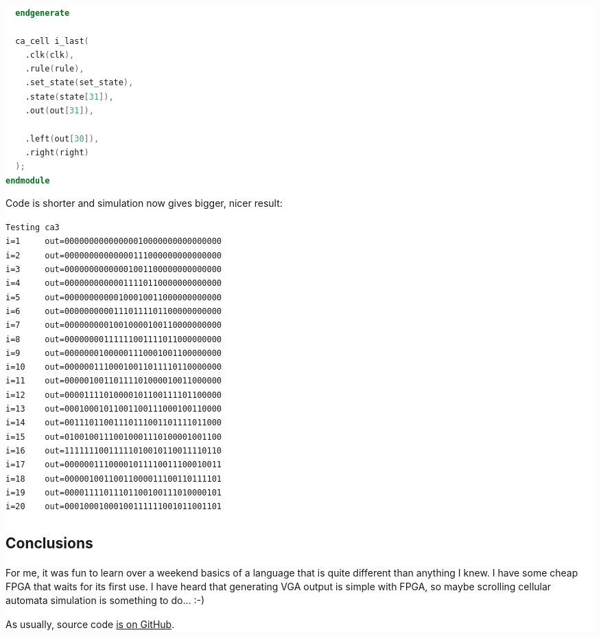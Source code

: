 ```Verilog
  endgenerate

  ca_cell i_last(
    .clk(clk),
    .rule(rule),
    .set_state(set_state),
    .state(state[31]),
    .out(out[31]),

    .left(out[30]),
    .right(right)
  );
endmodule
```

Code is shorter and simulation now gives bigger, nicer result:

```
Testing ca3
i=1     out=00000000000000010000000000000000
i=2     out=00000000000000111000000000000000
i=3     out=00000000000001001100000000000000
i=4     out=00000000000011110110000000000000
i=5     out=00000000000100010011000000000000
i=6     out=00000000001110111101100000000000
i=7     out=00000000010010000100110000000000
i=8     out=00000000111111001111011000000000
i=9     out=00000001000001110001001100000000
i=10    out=00000011100010011011110110000000
i=11    out=00000100110111101000010011000000
i=12    out=00001111010000101100111101100000
i=13    out=00010001011001100111000100110000
i=14    out=00111011001110111001101111011000
i=15    out=01001001110010001110100001001100
i=16    out=11111110011111010010110011110110
i=17    out=00000011100001011110011100010011
i=18    out=00000100110011000011100110111101
i=19    out=00001111011101100100111010000101
i=20    out=00010001000100111111001011001101
```

## Conclusions

For me, it was fun to learn over a weekend basics of a language that is quite different
than anything I knew. I have some cheap FPGA that waits for its first use.
I have heard that generating VGA output is simple with FPGA, so maybe scrolling
cellular automata simulation is something to do... :-)

As usually, source code [is on GitHub](https://github.com/tocisz/verilog-cellular-automaton).
